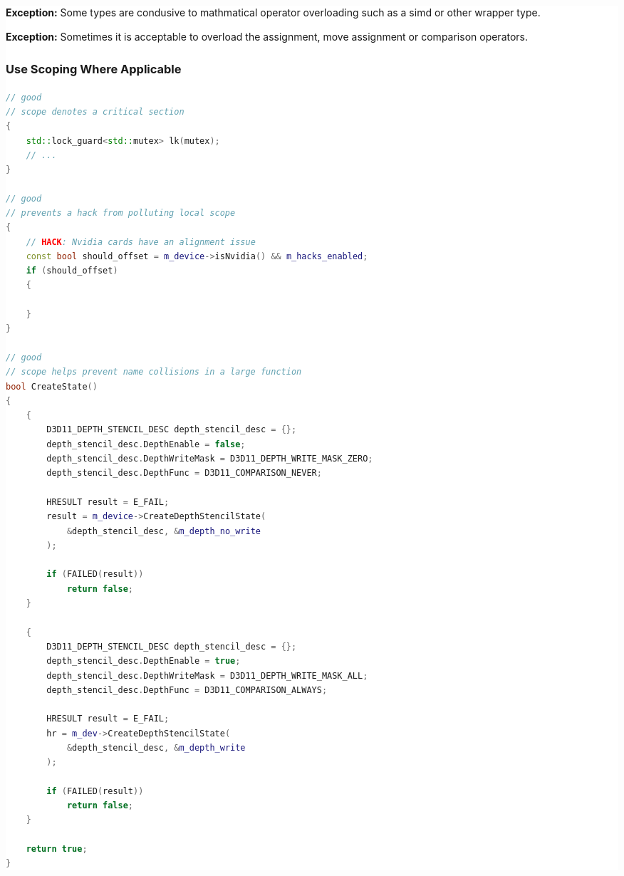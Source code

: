 **Exception:** Some types are condusive to mathmatical operator overloading such as a simd or other wrapper type.

**Exception:** Sometimes it is acceptable to overload the assignment, move assignment or comparison operators. 

### Use Scoping Where Applicable
```cpp
// good
// scope denotes a critical section
{
	std::lock_guard<std::mutex> lk(mutex);
	// ...
}

// good
// prevents a hack from polluting local scope
{
	// HACK: Nvidia cards have an alignment issue
	const bool should_offset = m_device->isNvidia() && m_hacks_enabled;
	if (should_offset)
	{

	}
}

// good
// scope helps prevent name collisions in a large function
bool CreateState()
{
	{
		D3D11_DEPTH_STENCIL_DESC depth_stencil_desc = {};
		depth_stencil_desc.DepthEnable = false;
		depth_stencil_desc.DepthWriteMask = D3D11_DEPTH_WRITE_MASK_ZERO;
		depth_stencil_desc.DepthFunc = D3D11_COMPARISON_NEVER;
	
		HRESULT result = E_FAIL;
		result = m_device->CreateDepthStencilState(
			&depth_stencil_desc, &m_depth_no_write
		);

		if (FAILED(result))
			return false;
	}

	{
		D3D11_DEPTH_STENCIL_DESC depth_stencil_desc = {};
		depth_stencil_desc.DepthEnable = true;
		depth_stencil_desc.DepthWriteMask = D3D11_DEPTH_WRITE_MASK_ALL;
		depth_stencil_desc.DepthFunc = D3D11_COMPARISON_ALWAYS;

		HRESULT result = E_FAIL;
		hr = m_dev->CreateDepthStencilState(
			&depth_stencil_desc, &m_depth_write
		);

		if (FAILED(result))
			return false;
	}

	return true;
}
```
